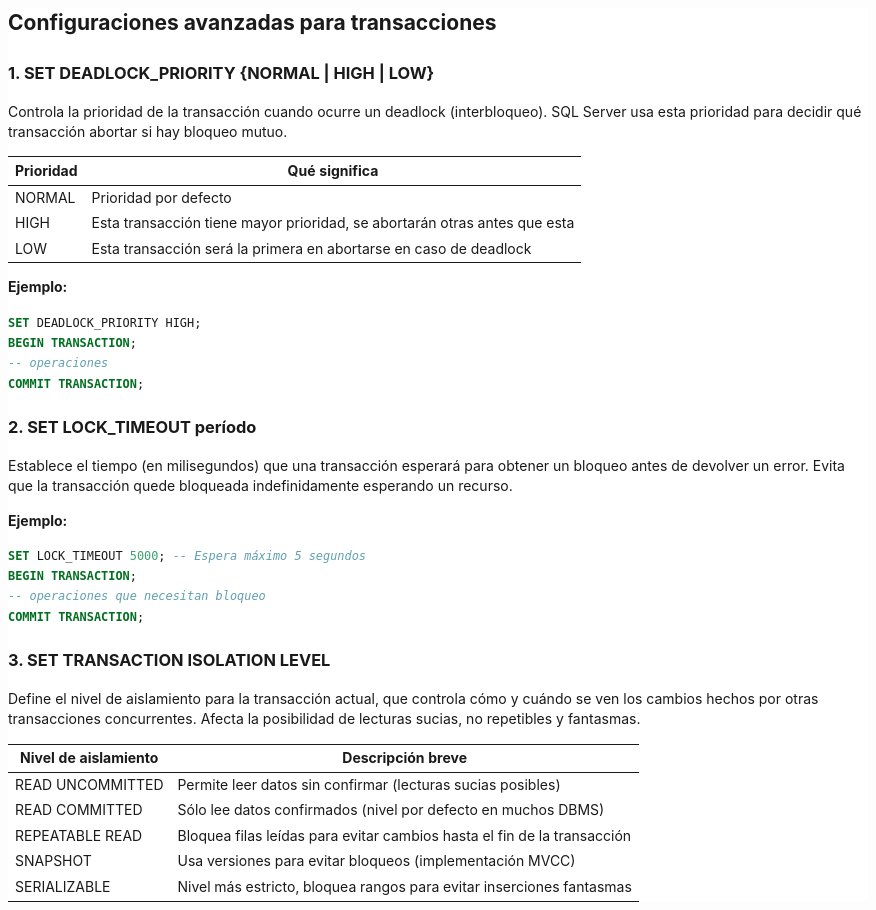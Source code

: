 
## Configuraciones avanzadas para transacciones

### 1. SET DEADLOCK_PRIORITY {NORMAL | HIGH | LOW}

Controla la prioridad de la transacción cuando ocurre un deadlock (interbloqueo). SQL Server usa esta prioridad para decidir qué transacción abortar si hay bloqueo mutuo.

| Prioridad | Qué significa |
|-----------|---------------|
| NORMAL    | Prioridad por defecto |
| HIGH      | Esta transacción tiene mayor prioridad, se abortarán otras antes que esta |
| LOW       | Esta transacción será la primera en abortarse en caso de deadlock |

**Ejemplo:**

```sql
SET DEADLOCK_PRIORITY HIGH;
BEGIN TRANSACTION;
-- operaciones
COMMIT TRANSACTION;
```

### 2. SET LOCK_TIMEOUT período

Establece el tiempo (en milisegundos) que una transacción esperará para obtener un bloqueo antes de devolver un error. Evita que la transacción quede bloqueada indefinidamente esperando un recurso.

**Ejemplo:**

```sql
SET LOCK_TIMEOUT 5000; -- Espera máximo 5 segundos
BEGIN TRANSACTION;
-- operaciones que necesitan bloqueo
COMMIT TRANSACTION;
```

### 3. SET TRANSACTION ISOLATION LEVEL

Define el nivel de aislamiento para la transacción actual, que controla cómo y cuándo se ven los cambios hechos por otras transacciones concurrentes. Afecta la posibilidad de lecturas sucias, no repetibles y fantasmas.

| Nivel de aislamiento | Descripción breve |
|---------------------|-------------------|
| READ UNCOMMITTED    | Permite leer datos sin confirmar (lecturas sucias posibles) |
| READ COMMITTED      | Sólo lee datos confirmados (nivel por defecto en muchos DBMS) |
| REPEATABLE READ     | Bloquea filas leídas para evitar cambios hasta el fin de la transacción |
| SNAPSHOT            | Usa versiones para evitar bloqueos (implementación MVCC) |
| SERIALIZABLE        | Nivel más estricto, bloquea rangos para evitar inserciones fantasmas |
